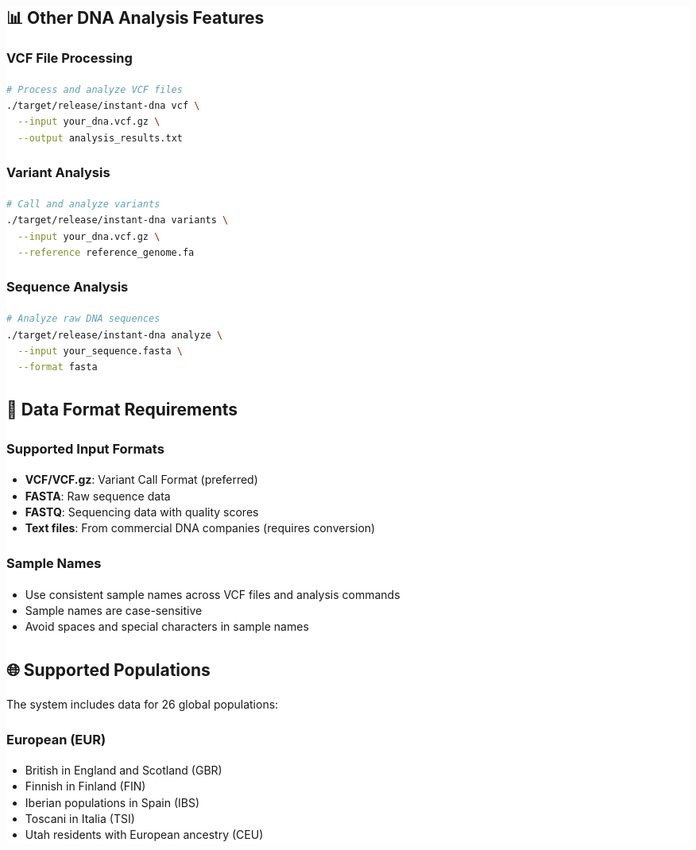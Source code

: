 ## 📊 Other DNA Analysis Features

### VCF File Processing
```bash
# Process and analyze VCF files
./target/release/instant-dna vcf \
  --input your_dna.vcf.gz \
  --output analysis_results.txt
```

### Variant Analysis
```bash
# Call and analyze variants
./target/release/instant-dna variants \
  --input your_dna.vcf.gz \
  --reference reference_genome.fa
```

### Sequence Analysis
```bash
# Analyze raw DNA sequences
./target/release/instant-dna analyze \
  --input your_sequence.fasta \
  --format fasta
```

## 🔧 Data Format Requirements

### Supported Input Formats
- **VCF/VCF.gz**: Variant Call Format (preferred)
- **FASTA**: Raw sequence data
- **FASTQ**: Sequencing data with quality scores
- **Text files**: From commercial DNA companies (requires conversion)

### Sample Names
- Use consistent sample names across VCF files and analysis commands
- Sample names are case-sensitive
- Avoid spaces and special characters in sample names

## 🌐 Supported Populations

The system includes data for 26 global populations:

### European (EUR)
- British in England and Scotland (GBR)
- Finnish in Finland (FIN)
- Iberian populations in Spain (IBS)
- Toscani in Italia (TSI)
- Utah residents with European ancestry (CEU)

